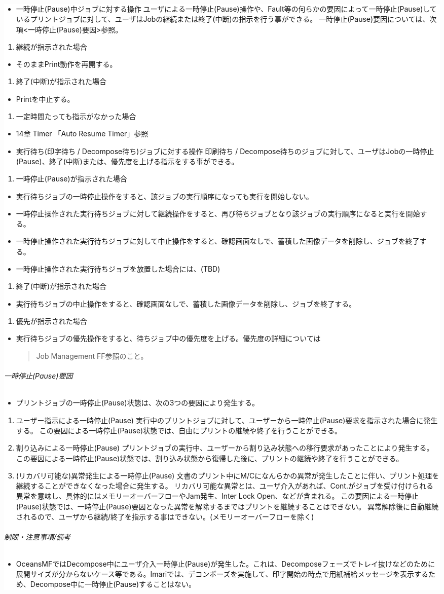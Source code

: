 -   一時停止(Pause)中ジョブに対する操作
ユーザによる一時停止(Pause)操作や、Fault等の何らかの要因によって一時停止(Pause)しているプリントジョブに対して、ユーザはJobの継続または終了(中断)の指示を行う事ができる。
一時停止(Pause)要因については、次項<一時停止(Pause)要因>参照。

1.  継続が指示された場合

-   そのままPrint動作を再開する。

1.  終了(中断)が指示された場合

-   Printを中止する。

1.  一定時間たっても指示がなかった場合

-   14章 Timer 「Auto Resume Timer」参照

-   実行待ち(印字待ち / Decompose待ち)ジョブに対する操作
印刷待ち /
Decompose待ちのジョブに対して、ユーザはJobの一時停止(Pause)、終了(中断)または、優先度を上げる指示をする事ができる。

1.  一時停止(Pause)が指示された場合

-   実行待ちジョブの一時停止操作をすると、該ジョブの実行順序になっても実行を開始しない。

-   一時停止操作された実行待ちジョブに対して継続操作をすると、再び待ちジョブとなり該ジョブの実行順序になると実行を開始する。

-   一時停止操作された実行待ちジョブに対して中止操作をすると、確認画面なしで、蓄積した画像データを削除し、ジョブを終了する。

-   一時停止操作された実行待ちジョブを放置した場合には、(TBD)

1.  終了(中断)が指示された場合

-   実行待ちジョブの中止操作をすると、確認画面なしで、蓄積した画像データを削除し、ジョブを終了する。

1.  優先が指示された場合

-   実行待ちジョブの優先操作をすると、待ちジョブ中の優先度を上げる。優先度の詳細については
    > Job Management FF参照のこと。

###### 一時停止(Pause)要因

-   プリントジョブの一時停止(Pause)状態は、次の3つの要因により発生する。

1.  ユーザー指示による一時停止(Pause)
実行中のプリントジョブに対して、ユーザーから一時停止(Pause)要求を指示された場合に発生する。
この要因による一時停止(Pause)状態では、自由にプリントの継続や終了を行うことができる。

1.  割り込みによる一時停止(Pause)
プリントジョブの実行中、ユーザーから割り込み状態への移行要求があったことにより発生する。
この要因による一時停止(Pause)状態では、割り込み状態から復帰した後に、プリントの継続や終了を行うことができる。

1.  (リカバリ可能な)異常発生による一時停止(Pause)
文書のプリント中にM/Cになんらかの異常が発生したことに伴い、プリント処理を継続することができなくなった場合に発生する。
リカバリ可能な異常とは、ユーザ介入があれば、Cont.がジョブを受け付けられる異常を意味し、具体的にはメモリーオーバーフローやJam発生、Inter
Lock Open、などが含まれる。
この要因による一時停止(Pause)状態では、一時停止(Pause)要因となった異常を解除するまではプリントを継続することはできない。
異常解除後に自動継続されるので、ユーザから継続/終了を指示する事はできない。(メモリーオーバーフローを除く)

###### 制限・注意事項/備考

-   OceansMFではDecompose中にユーザ介入一時停止(Pause)が発生した。これは、Decomposeフェーズでトレイ抜けなどのために展開サイズが分からないケース等である。Imariでは、デコンポーズを実施して、印字開始の時点で用紙補給メッセージを表示するため、Decompose中に一時停止(Pause)することはない。
